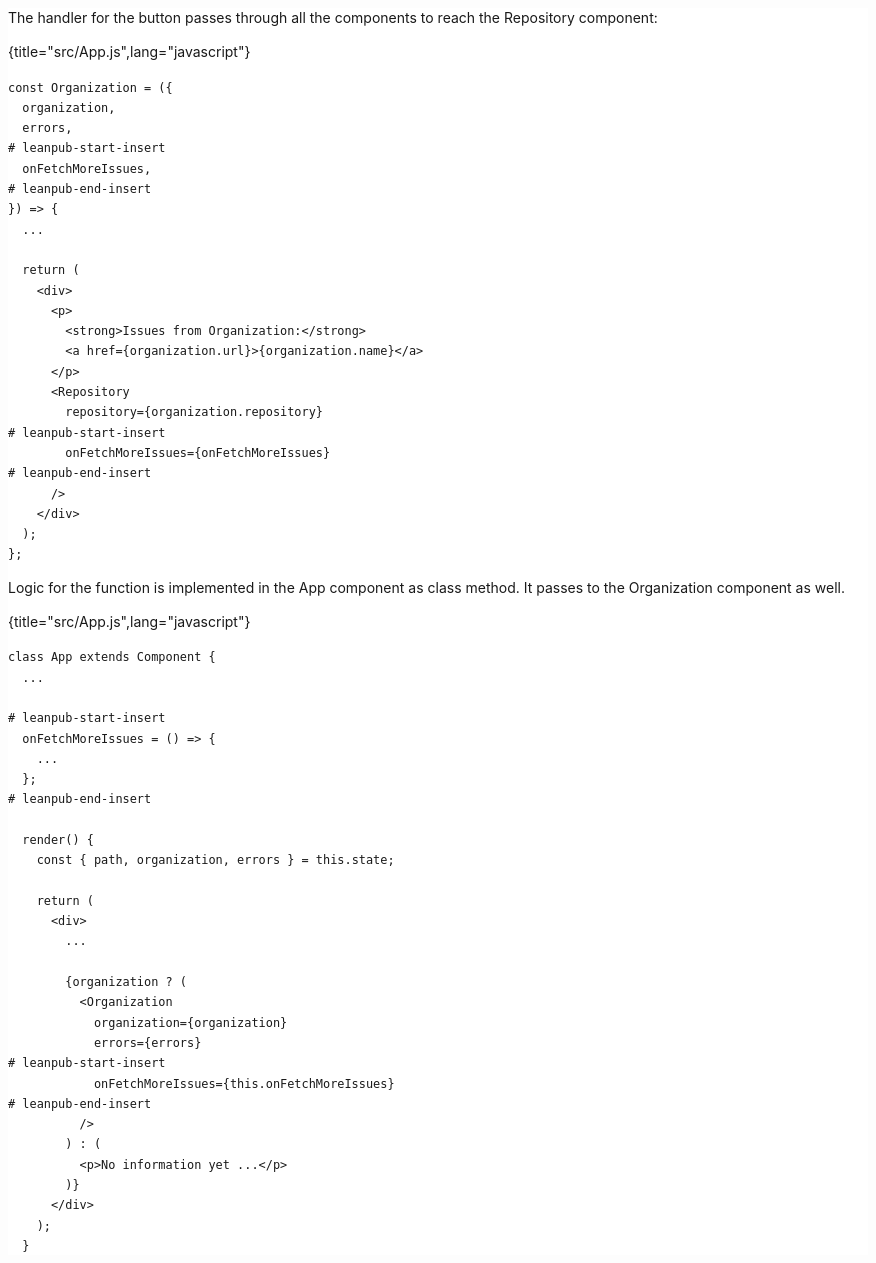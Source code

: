 The handler for the button passes through all the components to reach the Repository component:

{title="src/App.js",lang="javascript"}
~~~~~~~
const Organization = ({
  organization,
  errors,
# leanpub-start-insert
  onFetchMoreIssues,
# leanpub-end-insert
}) => {
  ...

  return (
    <div>
      <p>
        <strong>Issues from Organization:</strong>
        <a href={organization.url}>{organization.name}</a>
      </p>
      <Repository
        repository={organization.repository}
# leanpub-start-insert
        onFetchMoreIssues={onFetchMoreIssues}
# leanpub-end-insert
      />
    </div>
  );
};
~~~~~~~

Logic for the function is implemented in the App component as class method. It passes to the Organization component as well.

{title="src/App.js",lang="javascript"}
~~~~~~~
class App extends Component {
  ...

# leanpub-start-insert
  onFetchMoreIssues = () => {
    ...
  };
# leanpub-end-insert

  render() {
    const { path, organization, errors } = this.state;

    return (
      <div>
        ...

        {organization ? (
          <Organization
            organization={organization}
            errors={errors}
# leanpub-start-insert
            onFetchMoreIssues={this.onFetchMoreIssues}
# leanpub-end-insert
          />
        ) : (
          <p>No information yet ...</p>
        )}
      </div>
    );
  }
~~~~~~~